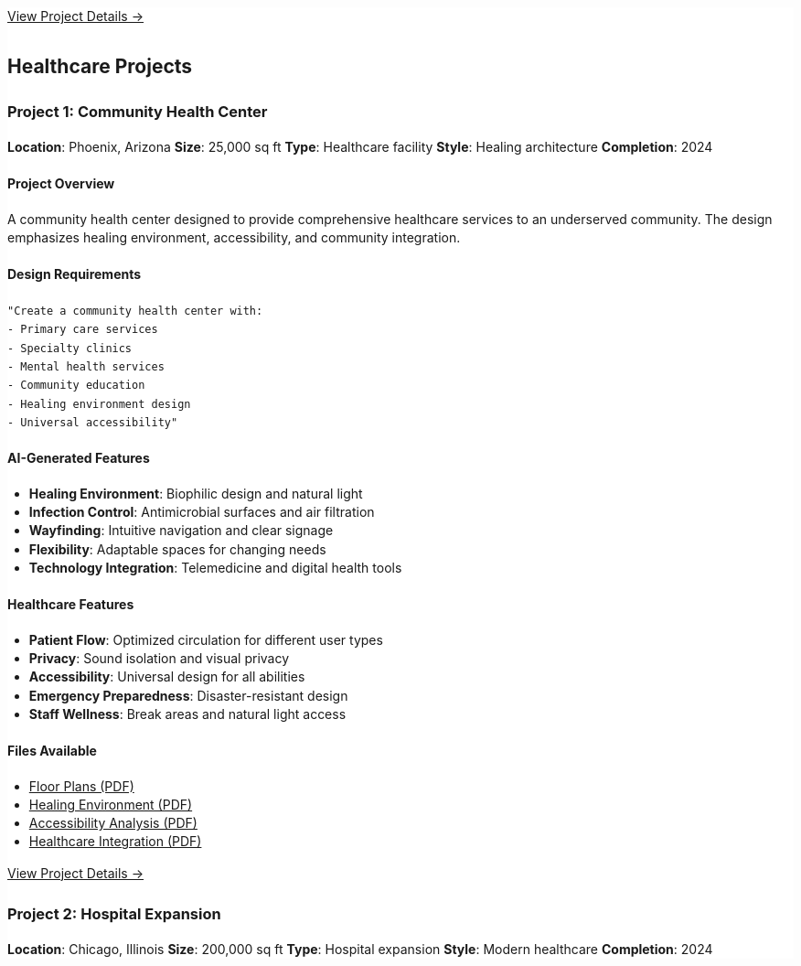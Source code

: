 [View Project Details →](https://samples.archbuilder.app/retail-center)

## Healthcare Projects

### Project 1: Community Health Center
**Location**: Phoenix, Arizona
**Size**: 25,000 sq ft
**Type**: Healthcare facility
**Style**: Healing architecture
**Completion**: 2024

#### Project Overview
A community health center designed to provide comprehensive healthcare services to an underserved community. The design emphasizes healing environment, accessibility, and community integration.

#### Design Requirements
```
"Create a community health center with:
- Primary care services
- Specialty clinics
- Mental health services
- Community education
- Healing environment design
- Universal accessibility"
```

#### AI-Generated Features
- **Healing Environment**: Biophilic design and natural light
- **Infection Control**: Antimicrobial surfaces and air filtration
- **Wayfinding**: Intuitive navigation and clear signage
- **Flexibility**: Adaptable spaces for changing needs
- **Technology Integration**: Telemedicine and digital health tools

#### Healthcare Features
- **Patient Flow**: Optimized circulation for different user types
- **Privacy**: Sound isolation and visual privacy
- **Accessibility**: Universal design for all abilities
- **Emergency Preparedness**: Disaster-resistant design
- **Staff Wellness**: Break areas and natural light access

#### Files Available
- [Floor Plans (PDF)](https://samples.archbuilder.app/health-center/floor-plans.pdf)
- [Healing Environment (PDF)](https://samples.archbuilder.app/health-center/healing-environment.pdf)
- [Accessibility Analysis (PDF)](https://samples.archbuilder.app/health-center/accessibility-analysis.pdf)
- [Healthcare Integration (PDF)](https://samples.archbuilder.app/health-center/healthcare-integration.pdf)

[View Project Details →](https://samples.archbuilder.app/health-center)

### Project 2: Hospital Expansion
**Location**: Chicago, Illinois
**Size**: 200,000 sq ft
**Type**: Hospital expansion
**Style**: Modern healthcare
**Completion**: 2024

